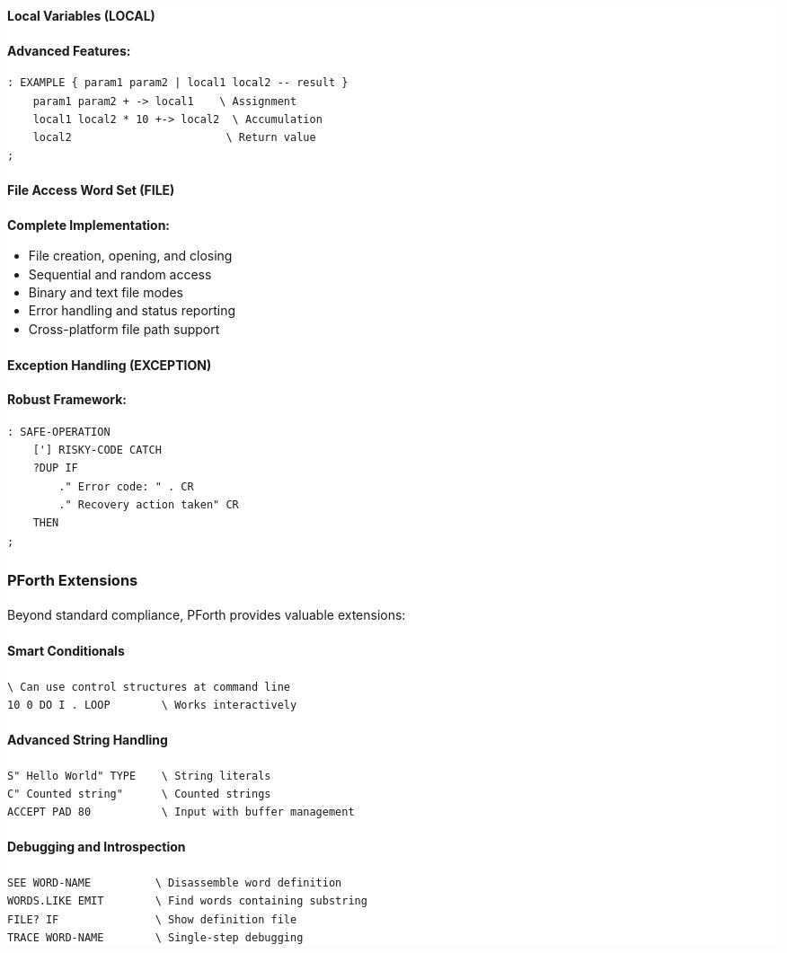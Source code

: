 #### Local Variables (LOCAL)
**Advanced Features:**
```forth
: EXAMPLE { param1 param2 | local1 local2 -- result }
    param1 param2 + -> local1    \ Assignment
    local1 local2 * 10 +-> local2  \ Accumulation  
    local2                        \ Return value
;
```

#### File Access Word Set (FILE)
**Complete Implementation:**
- File creation, opening, and closing
- Sequential and random access
- Binary and text file modes
- Error handling and status reporting
- Cross-platform file path support

#### Exception Handling (EXCEPTION)
**Robust Framework:**
```forth
: SAFE-OPERATION
    ['] RISKY-CODE CATCH
    ?DUP IF
        ." Error code: " . CR
        ." Recovery action taken" CR
    THEN
;
```

### PForth Extensions

Beyond standard compliance, PForth provides valuable extensions:

#### Smart Conditionals
```forth
\ Can use control structures at command line
10 0 DO I . LOOP        \ Works interactively
```

#### Advanced String Handling
```forth
S" Hello World" TYPE    \ String literals
C" Counted string"      \ Counted strings  
ACCEPT PAD 80           \ Input with buffer management
```

#### Debugging and Introspection
```forth
SEE WORD-NAME          \ Disassemble word definition
WORDS.LIKE EMIT        \ Find words containing substring
FILE? IF               \ Show definition file
TRACE WORD-NAME        \ Single-step debugging
```
